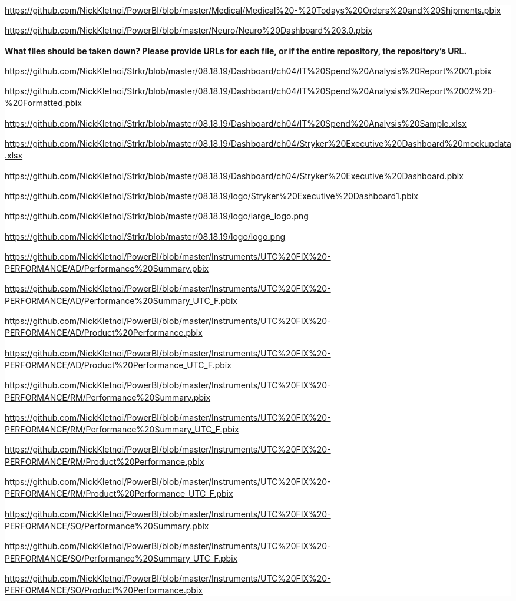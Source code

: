 https://github.com/NickKletnoi/PowerBI/blob/master/Medical/Medical%20-%20Todays%20Orders%20and%20Shipments.pbix

https://github.com/NickKletnoi/PowerBI/blob/master/Neuro/Neuro%20Dashboard%203.0.pbix

**What files should be taken down? Please provide URLs for each file, or if the entire repository, the repository’s URL.**

https://github.com/NickKletnoi/Strkr/blob/master/08.18.19/Dashboard/ch04/IT%20Spend%20Analysis%20Report%2001.pbix

https://github.com/NickKletnoi/Strkr/blob/master/08.18.19/Dashboard/ch04/IT%20Spend%20Analysis%20Report%2002%20-%20Formatted.pbix

https://github.com/NickKletnoi/Strkr/blob/master/08.18.19/Dashboard/ch04/IT%20Spend%20Analysis%20Sample.xlsx

https://github.com/NickKletnoi/Strkr/blob/master/08.18.19/Dashboard/ch04/Stryker%20Executive%20Dashboard%20mockupdata.xlsx

https://github.com/NickKletnoi/Strkr/blob/master/08.18.19/Dashboard/ch04/Stryker%20Executive%20Dashboard.pbix

https://github.com/NickKletnoi/Strkr/blob/master/08.18.19/logo/Stryker%20Executive%20Dashboard1.pbix

https://github.com/NickKletnoi/Strkr/blob/master/08.18.19/logo/large_logo.png

https://github.com/NickKletnoi/Strkr/blob/master/08.18.19/logo/logo.png

https://github.com/NickKletnoi/PowerBI/blob/master/Instruments/UTC%20FIX%20-PERFORMANCE/AD/Performance%20Summary.pbix

https://github.com/NickKletnoi/PowerBI/blob/master/Instruments/UTC%20FIX%20-PERFORMANCE/AD/Performance%20Summary_UTC_F.pbix

https://github.com/NickKletnoi/PowerBI/blob/master/Instruments/UTC%20FIX%20-PERFORMANCE/AD/Product%20Performance.pbix

https://github.com/NickKletnoi/PowerBI/blob/master/Instruments/UTC%20FIX%20-PERFORMANCE/AD/Product%20Performance_UTC_F.pbix

https://github.com/NickKletnoi/PowerBI/blob/master/Instruments/UTC%20FIX%20-PERFORMANCE/RM/Performance%20Summary.pbix

https://github.com/NickKletnoi/PowerBI/blob/master/Instruments/UTC%20FIX%20-PERFORMANCE/RM/Performance%20Summary_UTC_F.pbix

https://github.com/NickKletnoi/PowerBI/blob/master/Instruments/UTC%20FIX%20-PERFORMANCE/RM/Product%20Performance.pbix

https://github.com/NickKletnoi/PowerBI/blob/master/Instruments/UTC%20FIX%20-PERFORMANCE/RM/Product%20Performance_UTC_F.pbix

https://github.com/NickKletnoi/PowerBI/blob/master/Instruments/UTC%20FIX%20-PERFORMANCE/SO/Performance%20Summary.pbix

https://github.com/NickKletnoi/PowerBI/blob/master/Instruments/UTC%20FIX%20-PERFORMANCE/SO/Performance%20Summary_UTC_F.pbix

https://github.com/NickKletnoi/PowerBI/blob/master/Instruments/UTC%20FIX%20-PERFORMANCE/SO/Product%20Performance.pbix
